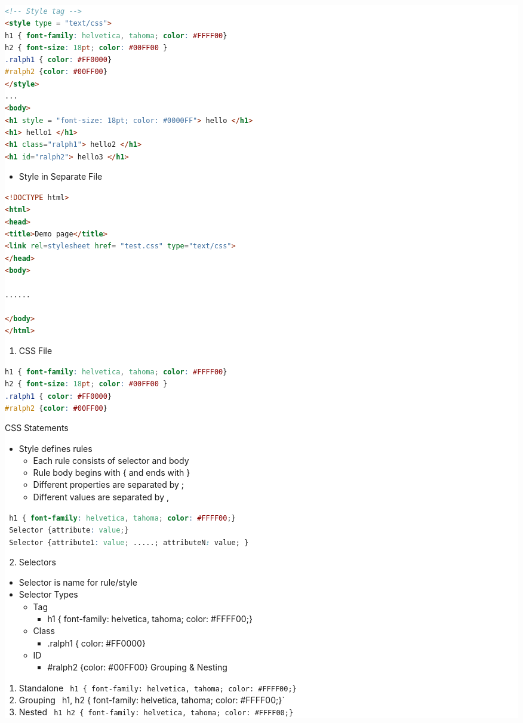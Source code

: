 ```html
<!-- Style tag -->
<style type = "text/css">
h1 { font-family: helvetica, tahoma; color: #FFFF00}
h2 { font-size: 18pt; color: #00FF00 }
.ralph1 { color: #FF0000}
#ralph2 {color: #00FF00}
</style>
...
<body>
<h1 style = "font-size: 18pt; color: #0000FF"> hello </h1>
<h1> hello1 </h1>
<h1 class="ralph1"> hello2 </h1>
<h1 id="ralph2"> hello3 </h1>
```
* Style in Separate File
```html
<!DOCTYPE html>
<html>
<head>
<title>Demo page</title>
<link rel=stylesheet href= "test.css" type="text/css">
</head>
<body>

......

</body>
</html>
```
1. CSS File
```css
h1 { font-family: helvetica, tahoma; color: #FFFF00}
h2 { font-size: 18pt; color: #00FF00 }
.ralph1 { color: #FF0000}
#ralph2 {color: #00FF00}
```
CSS Statements
* Style defines rules
	 -  Each rule consists of selector and body
	 -  Rule body begins with { and ends with }
	 -  Different properties are separated by ;
	 -  Different values are separated by ,
```css
 h1 { font-family: helvetica, tahoma; color: #FFFF00;}
 Selector {attribute: value;}
 Selector {attribute1: value; .....; attributeN: value; }
```
2. Selectors
* Selector is name for rule/style
* Selector Types
	 -  Tag
		 -  h1 { font-family: helvetica, tahoma; color: #FFFF00;}
	 -  Class
		 -  .ralph1 { color: #FF0000}
	 -  ID
		 -  #ralph2 {color: #00FF00}
Grouping & Nesting
1. Standalone
	` h1 { font-family: helvetica, tahoma; color: #FFFF00;}`
2. Grouping`
	` h1, h2 { font-family: helvetica, tahoma; color: #FFFF00;}`
3. Nested
	` h1 h2 { font-family: helvetica, tahoma; color: #FFFF00;}`
